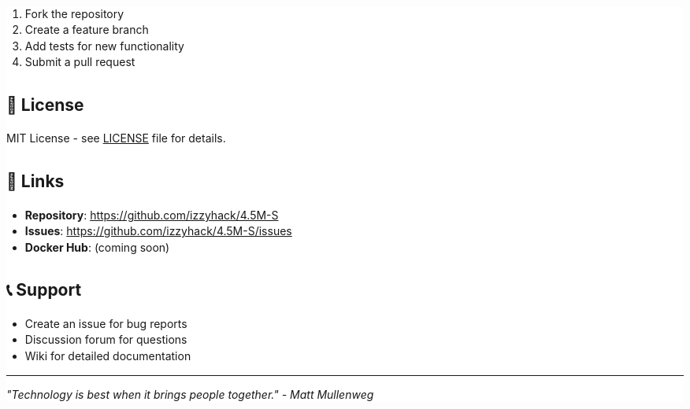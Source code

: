 1. Fork the repository
2. Create a feature branch
3. Add tests for new functionality
4. Submit a pull request

## 📄 License

MIT License - see [LICENSE](LICENSE) file for details.

## 🔗 Links

- **Repository**: https://github.com/izzyhack/4.5M-S
- **Issues**: https://github.com/izzyhack/4.5M-S/issues
- **Docker Hub**: (coming soon)

## 📞 Support

- Create an issue for bug reports
- Discussion forum for questions
- Wiki for detailed documentation

---

*"Technology is best when it brings people together." - Matt Mullenweg*

